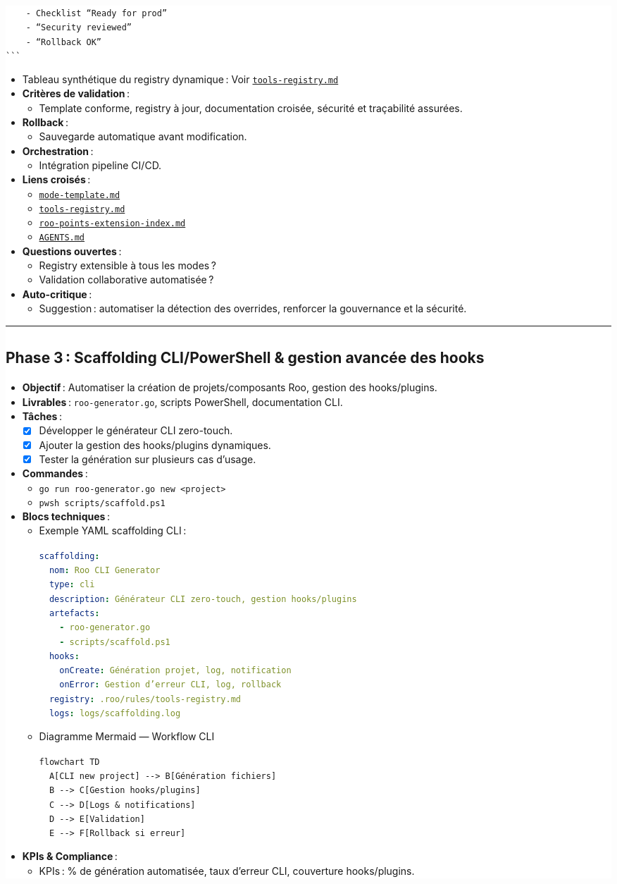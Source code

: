         - Checklist “Ready for prod”
        - “Security reviewed”
        - “Rollback OK”
    ```
  - Tableau synthétique du registry dynamique :
    Voir [`tools-registry.md`](.roo/rules/tools-registry.md:1)
- **Critères de validation** :
  - Template conforme, registry à jour, documentation croisée, sécurité et traçabilité assurées.
- **Rollback** :
  - Sauvegarde automatique avant modification.
- **Orchestration** :
  - Intégration pipeline CI/CD.
- **Liens croisés** :
  - [`mode-template.md`](.roo/mode-template.md:1)
  - [`tools-registry.md`](.roo/rules/tools-registry.md:1)
  - [`roo-points-extension-index.md`](.roo/rules/roo-points-extension-index.md:1)
  - [`AGENTS.md`](AGENTS.md:1)
- **Questions ouvertes** :
  - Registry extensible à tous les modes ?
  - Validation collaborative automatisée ?
- **Auto-critique** :
  - Suggestion : automatiser la détection des overrides, renforcer la gouvernance et la sécurité.
---

## Phase 3 : Scaffolding CLI/PowerShell & gestion avancée des hooks

- **Objectif** : Automatiser la création de projets/composants Roo, gestion des hooks/plugins.
- **Livrables** : `roo-generator.go`, scripts PowerShell, documentation CLI.
- **Tâches** :
  - [x] Développer le générateur CLI zero-touch.
  - [x] Ajouter la gestion des hooks/plugins dynamiques.
  - [x] Tester la génération sur plusieurs cas d’usage.
- **Commandes** :
  - `go run roo-generator.go new <project>`
  - `pwsh scripts/scaffold.ps1`
- **Blocs techniques** :
  - Exemple YAML scaffolding CLI :
    ```yaml
    scaffolding:
      nom: Roo CLI Generator
      type: cli
      description: Générateur CLI zero-touch, gestion hooks/plugins
      artefacts:
        - roo-generator.go
        - scripts/scaffold.ps1
      hooks:
        onCreate: Génération projet, log, notification
        onError: Gestion d’erreur CLI, log, rollback
      registry: .roo/rules/tools-registry.md
      logs: logs/scaffolding.log
    ```
  - Diagramme Mermaid — Workflow CLI
    ```mermaid
    flowchart TD
      A[CLI new project] --> B[Génération fichiers]
      B --> C[Gestion hooks/plugins]
      C --> D[Logs & notifications]
      D --> E[Validation]
      E --> F[Rollback si erreur]
    ```
- **KPIs & Compliance** :
  - KPIs : % de génération automatisée, taux d’erreur CLI, couverture hooks/plugins.